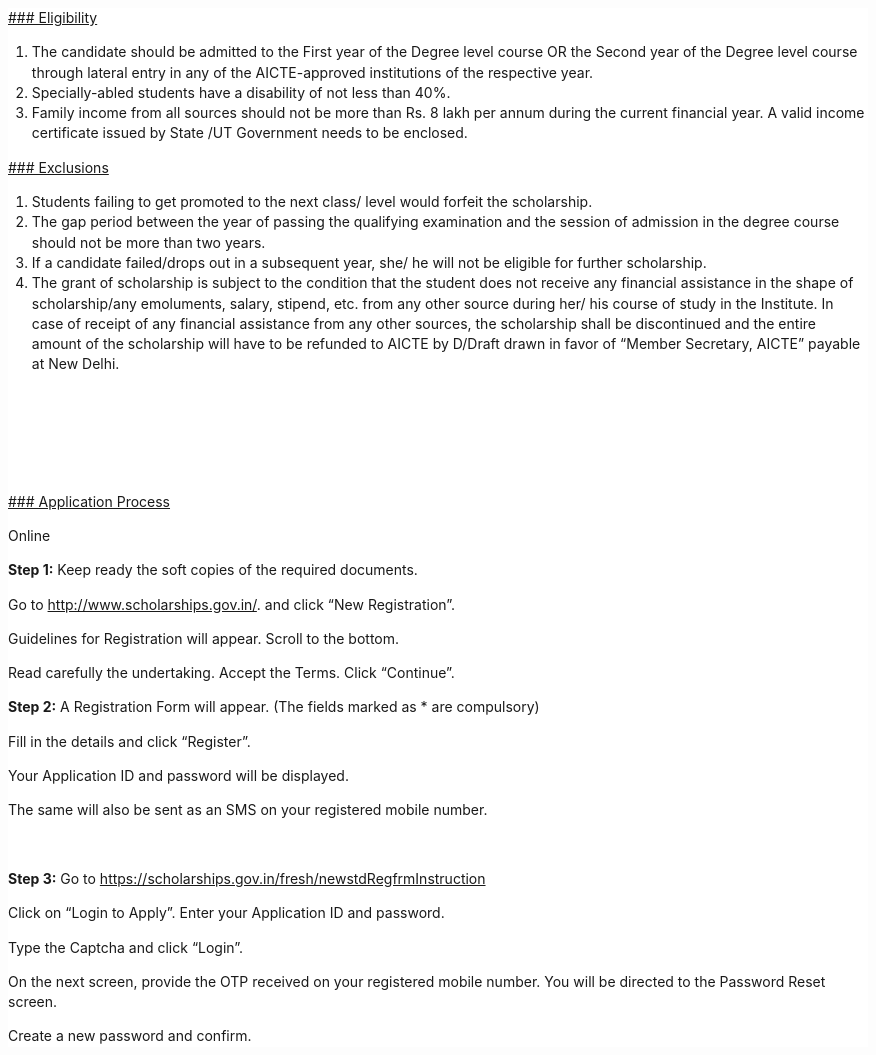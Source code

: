 [### Eligibility](https://www.myscheme.gov.in/schemes/sak-deg#eligibility)

1.  The candidate should be admitted to the First year of the Degree level course OR the Second year of the Degree level course through lateral entry in any of the AICTE-approved institutions of the respective year.
2.  Specially-abled students have a disability of not less than 40%.
3.  Family income from all sources should not be more than Rs. 8 lakh per annum during the current financial year. A valid income certificate issued by State /UT Government needs to be enclosed.

[### Exclusions](https://www.myscheme.gov.in/schemes/sak-deg#exclusions)

1.  Students failing to get promoted to the next class/ level would forfeit the scholarship.
2.  The gap period between the year of passing the qualifying examination and the session of admission in the degree course should not be more than two years.
3.  If a candidate failed/drops out in a subsequent year, she/ he will not be eligible for further scholarship.
4.  The grant of scholarship is subject to the condition that the student does not receive any financial assistance in the shape of scholarship/any emoluments, salary, stipend, etc. from any other source during her/ his course of study in the Institute. In case of receipt of any financial assistance from any other sources, the scholarship shall be discontinued and the entire amount of the scholarship will have to be refunded to AICTE by D/Draft drawn in favor of “Member Secretary, AICTE” payable at New Delhi.

﻿

﻿

﻿

[### Application Process](https://www.myscheme.gov.in/schemes/sak-deg#application-process)

Online

**Step 1:** Keep ready the soft copies of the required documents.

Go to http://www.scholarships.gov.in/. and click “New Registration”.

Guidelines for Registration will appear. Scroll to the bottom.

Read carefully the undertaking. Accept the Terms. Click “Continue”.

**Step 2:** A Registration Form will appear. (The fields marked as \* are compulsory)

Fill in the details and click “Register”.

Your Application ID and password will be displayed.

The same will also be sent as an SMS on your registered mobile number.

﻿

**Step 3:** Go to https://scholarships.gov.in/fresh/newstdRegfrmInstruction

Click on “Login to Apply”. Enter your Application ID and password.

Type the Captcha and click “Login”.

On the next screen, provide the OTP received on your registered mobile number. You will be directed to the Password Reset screen.

Create a new password and confirm.
